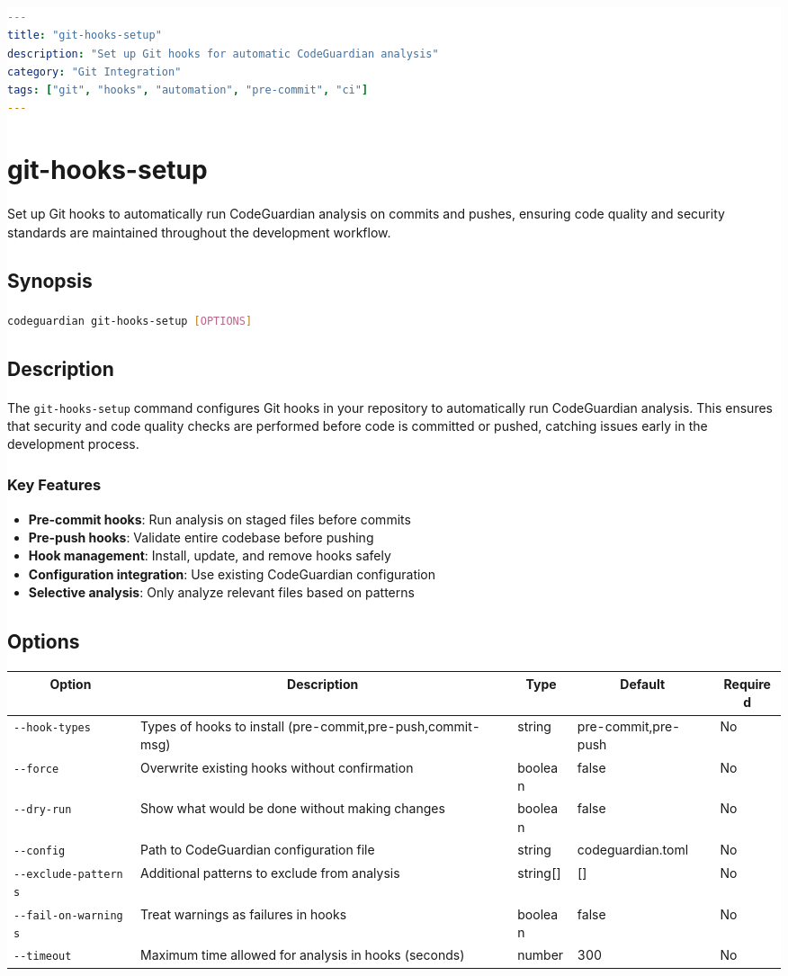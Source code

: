 ```yaml
---
title: "git-hooks-setup"
description: "Set up Git hooks for automatic CodeGuardian analysis"
category: "Git Integration"
tags: ["git", "hooks", "automation", "pre-commit", "ci"]
---
```


# git-hooks-setup

Set up Git hooks to automatically run CodeGuardian analysis on commits and pushes, ensuring code quality and security standards are maintained throughout the development workflow.

## Synopsis

```bash
codeguardian git-hooks-setup [OPTIONS]
```

## Description

The `git-hooks-setup` command configures Git hooks in your repository to automatically run CodeGuardian analysis. This ensures that security and code quality checks are performed before code is committed or pushed, catching issues early in the development process.

### Key Features

- **Pre-commit hooks**: Run analysis on staged files before commits
- **Pre-push hooks**: Validate entire codebase before pushing
- **Hook management**: Install, update, and remove hooks safely
- **Configuration integration**: Use existing CodeGuardian configuration
- **Selective analysis**: Only analyze relevant files based on patterns

## Options

| Option | Description | Type | Default | Required |
|--------|-------------|------|---------|----------|
| `--hook-types` | Types of hooks to install (pre-commit,pre-push,commit-msg) | string | pre-commit,pre-push | No |
| `--force` | Overwrite existing hooks without confirmation | boolean | false | No |
| `--dry-run` | Show what would be done without making changes | boolean | false | No |
| `--config` | Path to CodeGuardian configuration file | string | codeguardian.toml | No |
| `--exclude-patterns` | Additional patterns to exclude from analysis | string[] | [] | No |
| `--fail-on-warnings` | Treat warnings as failures in hooks | boolean | false | No |
| `--timeout` | Maximum time allowed for analysis in hooks (seconds) | number | 300 | No |

